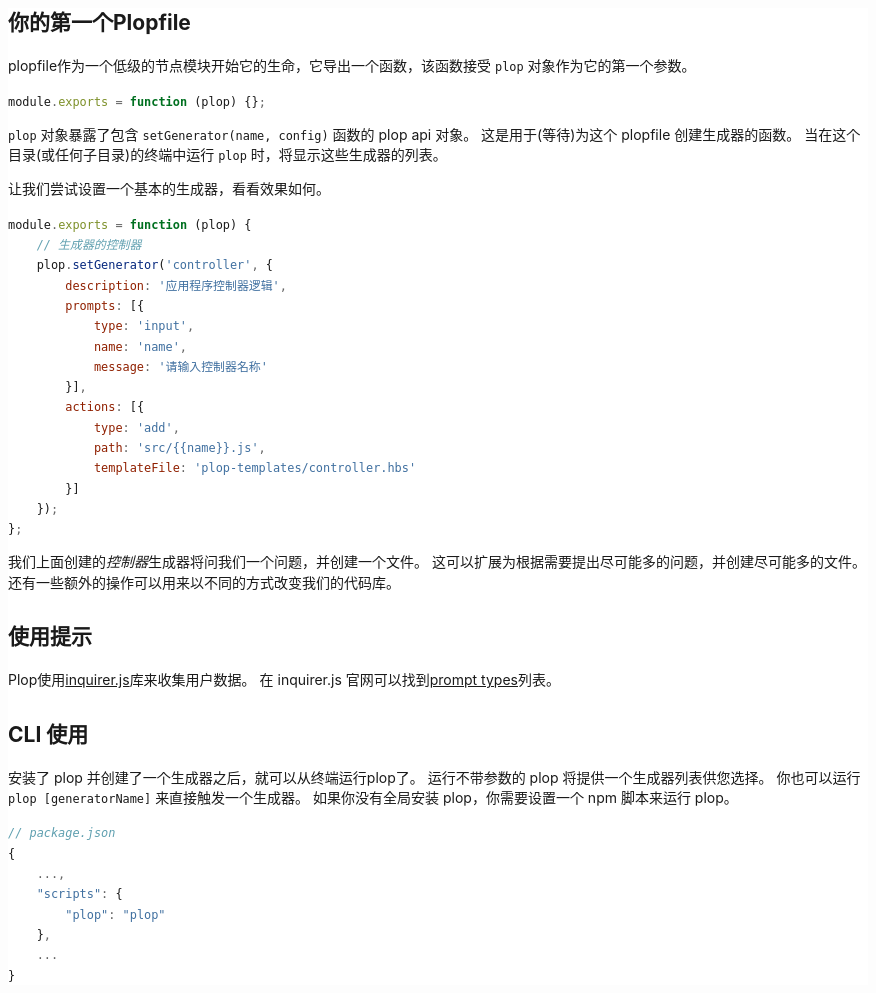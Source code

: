## 你的第一个Plopfile
plopfile作为一个低级的节点模块开始它的生命，它导出一个函数，该函数接受 `plop` 对象作为它的第一个参数。

``` javascript
module.exports = function (plop) {};
```

`plop` 对象暴露了包含 `setGenerator(name, config)` 函数的 plop api 对象。
这是用于(等待)为这个 plopfile 创建生成器的函数。
当在这个目录(或任何子目录)的终端中运行 `plop` 时，将显示这些生成器的列表。

让我们尝试设置一个基本的生成器，看看效果如何。

``` javascript
module.exports = function (plop) {
	// 生成器的控制器
	plop.setGenerator('controller', {
		description: '应用程序控制器逻辑',
		prompts: [{
			type: 'input',
			name: 'name',
			message: '请输入控制器名称'
		}],
		actions: [{
			type: 'add',
			path: 'src/{{name}}.js',
			templateFile: 'plop-templates/controller.hbs'
		}]
	});
};
```

我们上面创建的*控制器*生成器将问我们一个问题，并创建一个文件。
这可以扩展为根据需要提出尽可能多的问题，并创建尽可能多的文件。
还有一些额外的操作可以用来以不同的方式改变我们的代码库。

## 使用提示

Plop使用[inquirer.js](https://github.com/SBoudrias/Inquirer.js)库来收集用户数据。
在 inquirer.js 官网可以找到[prompt types](https://github.com/SBoudrias/Inquirer.js/#prompt-types)列表。

## CLI 使用

安装了 plop 并创建了一个生成器之后，就可以从终端运行plop了。
运行不带参数的 plop 将提供一个生成器列表供您选择。
你也可以运行 `plop [generatorName]` 来直接触发一个生成器。
如果你没有全局安装 plop，你需要设置一个 npm 脚本来运行 plop。

```javascript
// package.json
{
    ...,
    "scripts": {
        "plop": "plop"
    },
    ...
}
```
